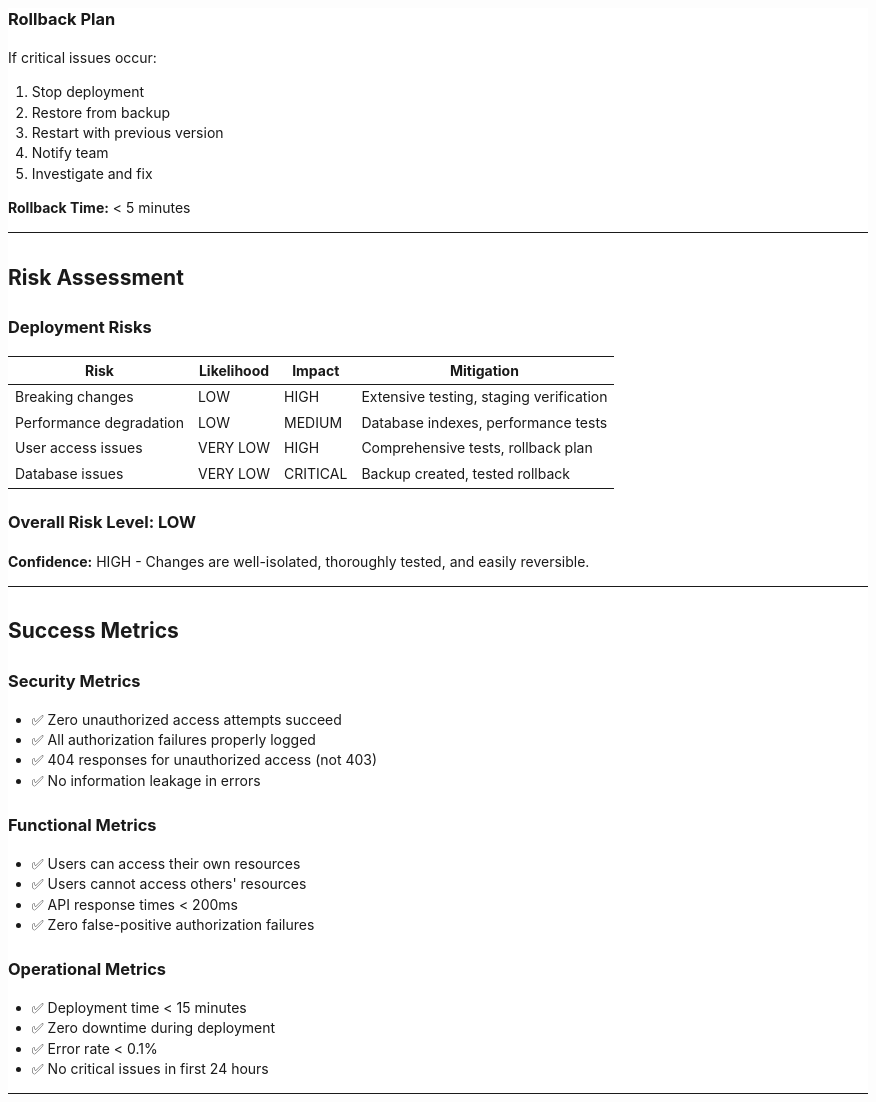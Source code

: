 ### Rollback Plan

If critical issues occur:
1. Stop deployment
2. Restore from backup
3. Restart with previous version
4. Notify team
5. Investigate and fix

**Rollback Time:** < 5 minutes

---

## Risk Assessment

### Deployment Risks

| Risk | Likelihood | Impact | Mitigation |
|------|-----------|--------|------------|
| Breaking changes | LOW | HIGH | Extensive testing, staging verification |
| Performance degradation | LOW | MEDIUM | Database indexes, performance tests |
| User access issues | VERY LOW | HIGH | Comprehensive tests, rollback plan |
| Database issues | VERY LOW | CRITICAL | Backup created, tested rollback |

### Overall Risk Level: **LOW**

**Confidence:** HIGH - Changes are well-isolated, thoroughly tested, and easily reversible.

---

## Success Metrics

### Security Metrics

- ✅ Zero unauthorized access attempts succeed
- ✅ All authorization failures properly logged
- ✅ 404 responses for unauthorized access (not 403)
- ✅ No information leakage in errors

### Functional Metrics

- ✅ Users can access their own resources
- ✅ Users cannot access others' resources
- ✅ API response times < 200ms
- ✅ Zero false-positive authorization failures

### Operational Metrics

- ✅ Deployment time < 15 minutes
- ✅ Zero downtime during deployment
- ✅ Error rate < 0.1%
- ✅ No critical issues in first 24 hours

---